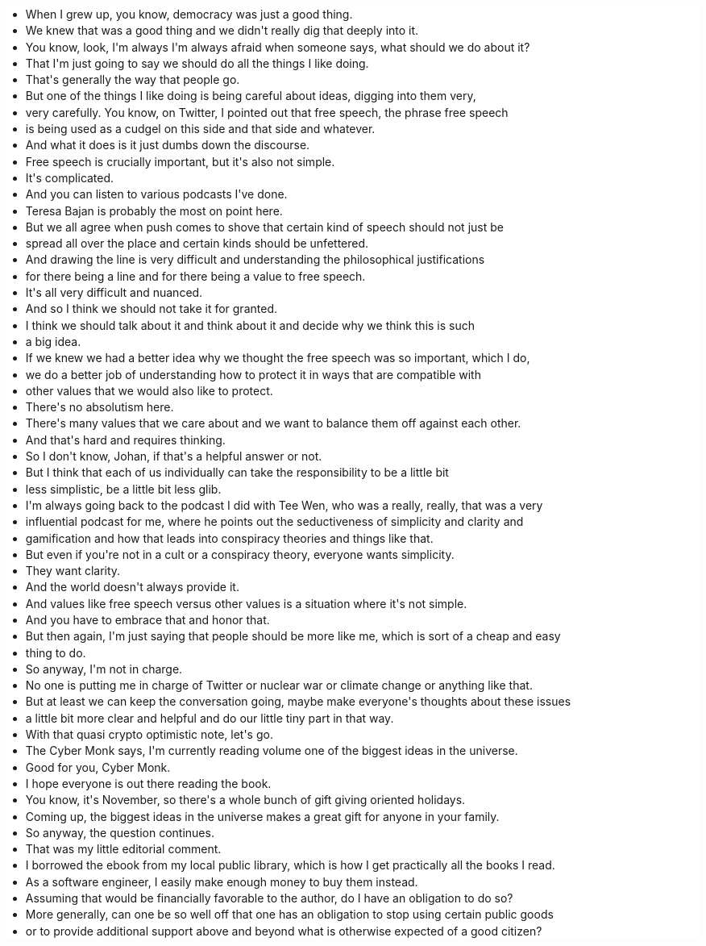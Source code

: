 *  When I grew up, you know, democracy was just a good thing.
*  We knew that was a good thing and we didn't really dig that deeply into it.
*  You know, look, I'm always I'm always afraid when someone says, what should we do about it?
*  That I'm just going to say we should do all the things I like doing.
*  That's generally the way that people go.
*  But one of the things I like doing is being careful about ideas, digging into them very,
*  very carefully. You know, on Twitter, I pointed out that free speech, the phrase free speech
*  is being used as a cudgel on this side and that side and whatever.
*  And what it does is it just dumbs down the discourse.
*  Free speech is crucially important, but it's also not simple.
*  It's complicated.
*  And you can listen to various podcasts I've done.
*  Teresa Bajan is probably the most on point here.
*  But we all agree when push comes to shove that certain kind of speech should not just be
*  spread all over the place and certain kinds should be unfettered.
*  And drawing the line is very difficult and understanding the philosophical justifications
*  for there being a line and for there being a value to free speech.
*  It's all very difficult and nuanced.
*  And so I think we should not take it for granted.
*  I think we should talk about it and think about it and decide why we think this is such
*  a big idea.
*  If we knew we had a better idea why we thought the free speech was so important, which I do,
*  we do a better job of understanding how to protect it in ways that are compatible with
*  other values that we would also like to protect.
*  There's no absolutism here.
*  There's many values that we care about and we want to balance them off against each other.
*  And that's hard and requires thinking.
*  So I don't know, Johan, if that's a helpful answer or not.
*  But I think that each of us individually can take the responsibility to be a little bit
*  less simplistic, be a little bit less glib.
*  I'm always going back to the podcast I did with Tee Wen, who was a really, really, that was a very
*  influential podcast for me, where he points out the seductiveness of simplicity and clarity and
*  gamification and how that leads into conspiracy theories and things like that.
*  But even if you're not in a cult or a conspiracy theory, everyone wants simplicity.
*  They want clarity.
*  And the world doesn't always provide it.
*  And values like free speech versus other values is a situation where it's not simple.
*  And you have to embrace that and honor that.
*  But then again, I'm just saying that people should be more like me, which is sort of a cheap and easy
*  thing to do.
*  So anyway, I'm not in charge.
*  No one is putting me in charge of Twitter or nuclear war or climate change or anything like that.
*  But at least we can keep the conversation going, maybe make everyone's thoughts about these issues
*  a little bit more clear and helpful and do our little tiny part in that way.
*  With that quasi crypto optimistic note, let's go.
*  The Cyber Monk says, I'm currently reading volume one of the biggest ideas in the universe.
*  Good for you, Cyber Monk.
*  I hope everyone is out there reading the book.
*  You know, it's November, so there's a whole bunch of gift giving oriented holidays.
*  Coming up, the biggest ideas in the universe makes a great gift for anyone in your family.
*  So anyway, the question continues.
*  That was my little editorial comment.
*  I borrowed the ebook from my local public library, which is how I get practically all the books I read.
*  As a software engineer, I easily make enough money to buy them instead.
*  Assuming that would be financially favorable to the author, do I have an obligation to do so?
*  More generally, can one be so well off that one has an obligation to stop using certain public goods
*  or to provide additional support above and beyond what is otherwise expected of a good citizen?